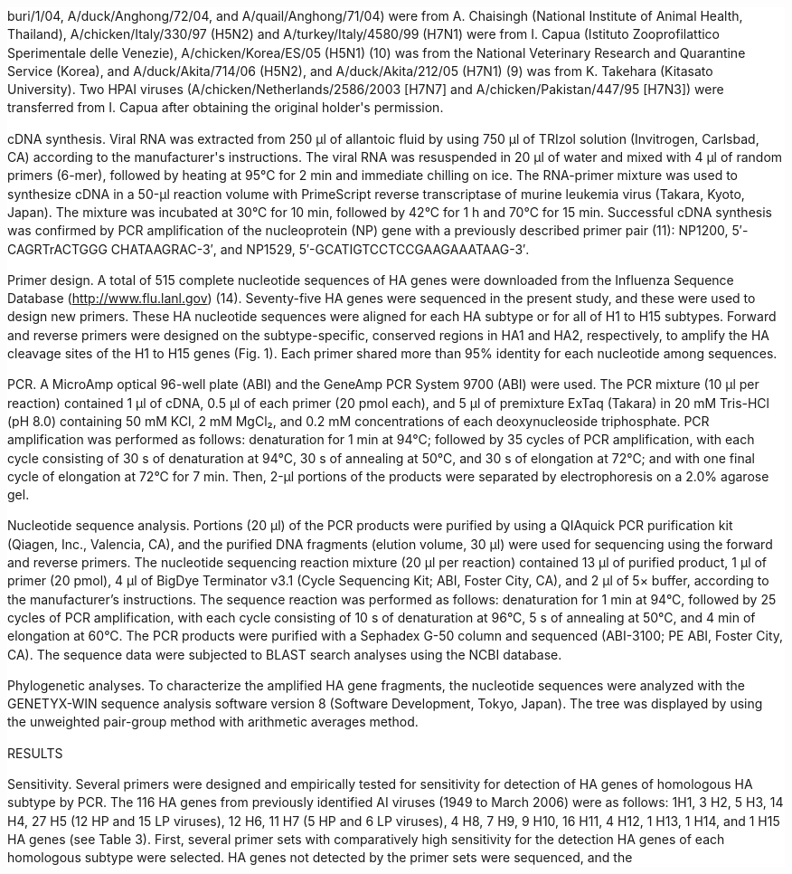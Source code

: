 buri/1/04, A/duck/Anghong/72/04, and A/quail/Anghong/71/04) were from A. Chaisingh (National Institute of Animal Health, Thailand), A/chicken/Italy/330/97 (H5N2) and A/turkey/Italy/4580/99 (H7N1) were from I. Capua (Istituto Zooprofilattico Sperimentale delle Venezie), A/chicken/Korea/ES/05 (H5N1) (10) was from the National Veterinary Research and Quarantine Service (Korea), and A/duck/Akita/714/06 (H5N2), and A/duck/Akita/212/05 (H7N1) (9) was from K. Takehara (Kitasato University). Two HPAI viruses (A/chicken/Netherlands/2586/2003 [H7N7] and A/chicken/Pakistan/447/95 [H7N3]) were transferred from I. Capua after obtaining the original holder's permission.

cDNA synthesis. Viral RNA was extracted from 250 μl of allantoic fluid by using 750 μl of TRIzol solution (Invitrogen, Carlsbad, CA) according to the manufacturer's instructions. The viral RNA was resuspended in 20 μl of water and mixed with 4 μl of random primers (6-mer), followed by heating at 95°C for 2 min and immediate chilling on ice. The RNA-primer mixture was used to synthesize cDNA in a 50-μl reaction volume with PrimeScript reverse transcriptase of murine leukemia virus (Takara, Kyoto, Japan). The mixture was incubated at 30°C for 10 min, followed by 42°C for 1 h and 70°C for 15 min. Successful cDNA synthesis was confirmed by PCR amplification of the nucleoprotein (NP) gene with a previously described primer pair (11): NP1200, 5′-CAGRTrACTGGG CHATAAGRAC-3′, and NP1529, 5′-GCATIGTCCTCCGAAGAAATAAG-3′.

Primer design. A total of 515 complete nucleotide sequences of HA genes were downloaded from the Influenza Sequence Database (http://www.flu.lanl.gov) (14). Seventy-five HA genes were sequenced in the present study, and these were used to design new primers. These HA nucleotide sequences were aligned for each HA subtype or for all of H1 to H15 subtypes. Forward and reverse primers were designed on the subtype-specific, conserved regions in HA1 and HA2, respectively, to amplify the HA cleavage sites of the H1 to H15 genes (Fig. 1). Each primer shared more than 95% identity for each nucleotide among sequences.

PCR. A MicroAmp optical 96-well plate (ABI) and the GeneAmp PCR System 9700 (ABI) were used. The PCR mixture (10 μl per reaction) contained 1 μl of cDNA, 0.5 μl of each primer (20 pmol each), and 5 μl of premixture ExTaq (Takara) in 20 mM Tris-HCl (pH 8.0) containing 50 mM KCl, 2 mM MgCl₂, and 0.2 mM concentrations of each deoxynucleoside triphosphate. PCR amplification was performed as follows: denaturation for 1 min at 94°C; followed by 35 cycles of PCR amplification, with each cycle consisting of 30 s of denaturation at 94°C, 30 s of annealing at 50°C, and 30 s of elongation at 72°C; and with one final cycle of elongation at 72°C for 7 min. Then, 2-μl portions of the products were separated by electrophoresis on a 2.0% agarose gel.

Nucleotide sequence analysis. Portions (20 μl) of the PCR products were purified by using a QIAquick PCR purification kit (Qiagen, Inc., Valencia, CA), and the purified DNA fragments (elution volume, 30 μl) were used for sequencing using the forward and reverse primers. The nucleotide sequencing reaction mixture (20 μl per reaction) contained 13 μl of purified product, 1 μl of primer (20 pmol), 4 μl of BigDye Terminator v3.1 (Cycle Sequencing Kit; ABI, Foster City, CA), and 2 μl of 5× buffer, according to the manufacturer’s instructions. The sequence reaction was performed as follows: denaturation for 1 min at 94°C, followed by 25 cycles of PCR amplification, with each cycle consisting of 10 s of denaturation at 96°C, 5 s of annealing at 50°C, and 4 min of elongation at 60°C. The PCR products were purified with a Sephadex G-50 column and sequenced (ABI-3100; PE ABI, Foster City, CA). The sequence data were subjected to BLAST search analyses using the NCBI database.

Phylogenetic analyses. To characterize the amplified HA gene fragments, the nucleotide sequences were analyzed with the GENETYX-WIN sequence analysis software version 8 (Software Development, Tokyo, Japan). The tree was displayed by using the unweighted pair-group method with arithmetic averages method.

RESULTS

Sensitivity. Several primers were designed and empirically tested for sensitivity for detection of HA genes of homologous HA subtype by PCR. The 116 HA genes from previously identified AI viruses (1949 to March 2006) were as follows: 1H1, 3 H2, 5 H3, 14 H4, 27 H5 (12 HP and 15 LP viruses), 12 H6, 11 H7 (5 HP and 6 LP viruses), 4 H8, 7 H9, 9 H10, 16 H11, 4 H12, 1 H13, 1 H14, and 1 H15 HA genes (see Table 3). First, several primer sets with comparatively high sensitivity for the detection HA genes of each homologous subtype were selected. HA genes not detected by the primer sets were sequenced, and the

